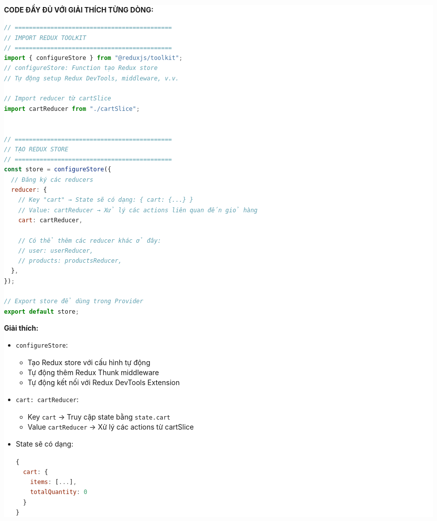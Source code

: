 **CODE ĐẦY ĐỦ VỚI GIẢI THÍCH TỪNG DÒNG:**

```javascript
// ============================================
// IMPORT REDUX TOOLKIT
// ============================================
import { configureStore } from "@reduxjs/toolkit";
// configureStore: Function tạo Redux store
// Tự động setup Redux DevTools, middleware, v.v.

// Import reducer từ cartSlice
import cartReducer from "./cartSlice";


// ============================================
// TẠO REDUX STORE
// ============================================
const store = configureStore({
  // Đăng ký các reducers
  reducer: {
    // Key "cart" → State sẽ có dạng: { cart: {...} }
    // Value: cartReducer → Xử lý các actions liên quan đến giỏ hàng
    cart: cartReducer,
    
    // Có thể thêm các reducer khác ở đây:
    // user: userReducer,
    // products: productsReducer,
  },
});

// Export store để dùng trong Provider
export default store;
```

**Giải thích:**
- `configureStore`: 
  - Tạo Redux store với cấu hình tự động
  - Tự động thêm Redux Thunk middleware
  - Tự động kết nối với Redux DevTools Extension
  
- `cart: cartReducer`: 
  - Key `cart` → Truy cập state bằng `state.cart`
  - Value `cartReducer` → Xử lý các actions từ cartSlice
  
- State sẽ có dạng: 
  ```javascript
  {
    cart: {
      items: [...],
      totalQuantity: 0
    }
  }
  ```
